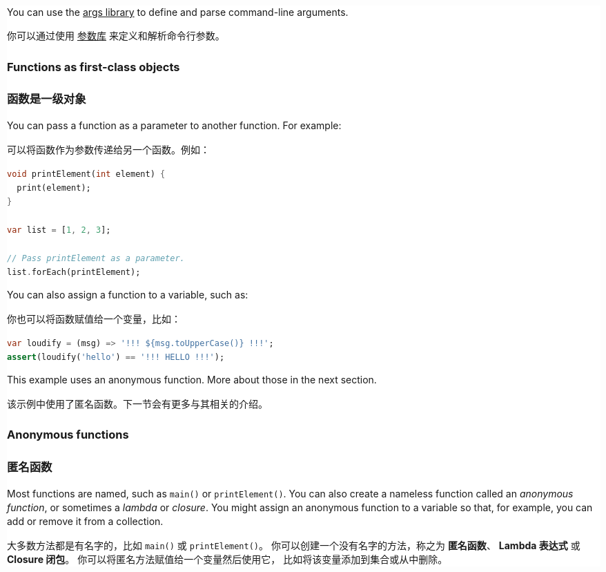 You can use the [args library]({{site.pub-pkg}}/args) to
define and parse command-line arguments.

你可以通过使用 [参数库]({{site.pub}}/packages/args) 来定义和解析命令行参数。

### Functions as first-class objects

### 函数是一级对象

You can pass a function as a parameter to another function. For example:

可以将函数作为参数传递给另一个函数。例如：

<?code-excerpt "misc/lib/language_tour/functions.dart (function-as-param)"?>
```dart
void printElement(int element) {
  print(element);
}

var list = [1, 2, 3];

// Pass printElement as a parameter.
list.forEach(printElement);
```

You can also assign a function to a variable, such as:

你也可以将函数赋值给一个变量，比如：

<?code-excerpt "misc/test/language_tour/functions_test.dart (function-as-var)"?>
```dart
var loudify = (msg) => '!!! ${msg.toUpperCase()} !!!';
assert(loudify('hello') == '!!! HELLO !!!');
```

This example uses an anonymous function.
More about those in the next section.

该示例中使用了匿名函数。下一节会有更多与其相关的介绍。

### Anonymous functions

### 匿名函数

Most functions are named, such as `main()` or `printElement()`.
You can also create a nameless function
called an _anonymous function_, or sometimes a _lambda_ or _closure_.
You might assign an anonymous function to a variable so that,
for example, you can add or remove it from a collection.

大多数方法都是有名字的，比如 `main()` 或 `printElement()`。
你可以创建一个没有名字的方法，称之为 **匿名函数**、
**Lambda 表达式** 或 **Closure 闭包**。
你可以将匿名方法赋值给一个变量然后使用它，
比如将该变量添加到集合或从中删除。


[abstract]: #abstract-classes
[as]: #type-test-operators
[assert]: #assert
[async]: #asynchrony-support
[await]: #asynchrony-support
[break]: #break-and-continue
[case]: #switch-and-case
[catch]: #catch
[class]: #instance-variables
[const]: #final-and-const
[continue]: #break-and-continue
[covariant]: /guides/language/sound-problems#the-covariant-keyword
[default]: #switch-and-case
[deferred]: #lazily-loading-a-library
[do]: #while-and-do-while
[dynamic]: #important-concepts
[else]: #if-and-else
[enum]: #enumerated-types
[export]: /guides/libraries/create-library-packages
[extends]: #extending-a-class
[extension]: #extension-methods
[external]: https://spec.dart.dev/DartLangSpecDraft.pdf#External%20Functions
[factory]: #factory-constructors
[false]: #booleans
[final]: #final-and-const
[finally]: #finally
[for]: #for-loops
[Function]: #functions
[get]: #getters-and-setters
[hide]: #importing-only-part-of-a-library
[if]: #if-and-else
[implements]: #implicit-interfaces
[import]: #using-libraries
[in]: #for-loops
[interface]: #implicit-interfaces
[is]: #type-test-operators
[late]: #late-variables
[library]: #libraries-and-visibility
[mixin]: #adding-features-to-a-class-mixins
[new]: #using-constructors
[null]: #default-value
[on]: #catch
[operator]: #_operators
[part]: /guides/libraries/create-library-packages#organizing-a-library-package
[required]: #named-parameters
[rethrow]: #catch
[return]: #functions
[set]: #getters-and-setters
[show]: #importing-only-part-of-a-library
[static]: #class-variables-and-methods
[super]: #extending-a-class
[switch]: #switch-and-case
[sync]: #generators
[this]: #constructors
[throw]: #throw
[true]: #booleans
[try]: #catch
[typedef]: #typedefs
[var]: #variables
[void]: #built-in-types
[with]: #adding-features-to-a-class-mixins
[while]: #while-and-do-while
[yield]: #generators
[dart-numbers]: /guides/language/numbers
[collections proposal]: https://github.com/dart-lang/language/blob/master/accepted/2.3/control-flow-collections/feature-specification.md
[spread proposal]: https://github.com/dart-lang/language/blob/master/accepted/2.3/spread-collections/feature-specification.md